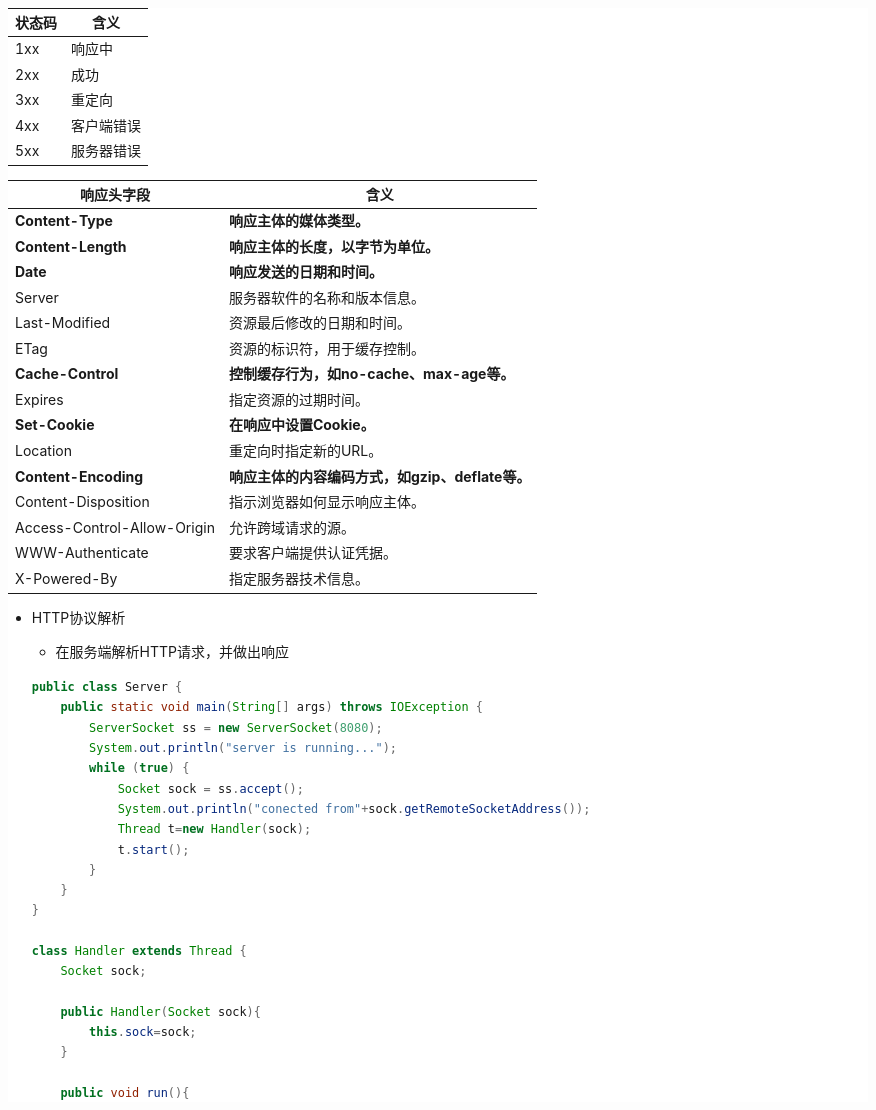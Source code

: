   | 状态码 | 含义       |
  | ------ | ---------- |
  | 1xx    | 响应中     |
  | 2xx    | 成功       |
  | 3xx    | 重定向     |
  | 4xx    | 客户端错误 |
  | 5xx    | 服务器错误 |

  | 响应头字段                  | 含义                                            |
  | --------------------------- | ----------------------------------------------- |
  | **Content-Type**            | **响应主体的媒体类型。**                        |
  | **Content-Length**          | **响应主体的长度，以字节为单位。**              |
  | **Date**                    | **响应发送的日期和时间。**                      |
  | Server                      | 服务器软件的名称和版本信息。                    |
  | Last-Modified               | 资源最后修改的日期和时间。                      |
  | ETag                        | 资源的标识符，用于缓存控制。                    |
  | **Cache-Control**           | **控制缓存行为，如no-cache、max-age等。**       |
  | Expires                     | 指定资源的过期时间。                            |
  | **Set-Cookie**              | **在响应中设置Cookie。**                        |
  | Location                    | 重定向时指定新的URL。                           |
  | **Content-Encoding**        | **响应主体的内容编码方式，如gzip、deflate等。** |
  | Content-Disposition         | 指示浏览器如何显示响应主体。                    |
  | Access-Control-Allow-Origin | 允许跨域请求的源。                              |
  | WWW-Authenticate            | 要求客户端提供认证凭据。                        |
  | X-Powered-By                | 指定服务器技术信息。                            |

- HTTP协议解析

  - 在服务端解析HTTP请求，并做出响应

  ```java
  public class Server {
      public static void main(String[] args) throws IOException {
          ServerSocket ss = new ServerSocket(8080);
          System.out.println("server is running...");
          while (true) {
              Socket sock = ss.accept();
              System.out.println("conected from"+sock.getRemoteSocketAddress());
              Thread t=new Handler(sock);
              t.start();
          }
      }
  }
  
  class Handler extends Thread {
      Socket sock;
  
      public Handler(Socket sock){
          this.sock=sock;
      }
  
      public void run(){
  ```